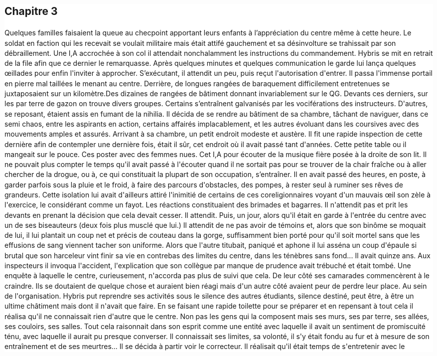 ## Chapitre 3

Quelques familles faisaient la queue au checpoint apportant leurs enfants à l’appréciation du
centre même à cette heure. Le soldat en faction qui les recevait se voulait militaire mais était attifé
gauchement et sa désinvolture se trahissait par son débraillement. Une I,A accrochée à son col il
attendait nonchalamment les instructions du commandement.
Hybris se mit en retrait de la file afin que ce dernier le remarquasse. Après quelques minutes
et quelques communication le garde lui lança quelques œillades pour enfin l'inviter à approcher.
S’exécutant, il attendit un peu, puis reçut l'autorisation d'entrer. Il passa l'immense portail en pierre
mal taillées le menant au centre.
Derrière, de longues rangées de baraquement difficilement entretenues se juxtaposaient sur
un kilomètre.Des dizaines de rangées de bâtiment donnant invariablement sur le QG. Devants ces
derniers, sur les par terre de gazon on trouve divers groupes. Certains s’entraînent galvanisés par les
vociférations des instructeurs. D'autres, se reposant, étaient assis en fumant de la nihilia.
Il décida de se rendre au bâtiment de sa chambre, tâchant de naviguer, dans ce semi chaos,
entre les aspirants en action, certains affairés implacablement, et les autres évoluant dans les
coursives avec des mouvements amples et assurés.
Arrivant à sa chambre, un petit endroit modeste et austère. Il fit une rapide inspection de
cette dernière afin de contempler une dernière fois, était il sûr, cet endroit où il avait passé tant
d'années. Cette petite table ou il mangeait sur le pouce. Ces poster avec des femmes nues. Cet I,A
pour écouter de la musique fière posée à la droite de son lit. Il ne pouvait plus compter le temps
qu'il avait passé à l'écouter quand il ne sortait pas pour se trouver de la chair fraîche ou à aller
chercher de la drogue, ou à, ce qui constituait la plupart de son occupation, s’entraîner.
Il en avait passé des heures, en poste, à garder parfois sous la pluie et le froid, à faire des
parcours d'obstacles, des pompes, à rester seul à ruminer ses rêves de grandeurs. Cette isolation lui
avait d'ailleurs attiré l'inimitié de certains de ces coreligionnaires voyant d'un mauvais œil son zèle à
l'exercice, le considérant comme un fayot. Les réactions constituaient des brimades et bagarres. Il
n'attendit pas et prit les devants en prenant la décision que cela devait cesser.
Il attendit. Puis, un jour, alors qu'il était en garde à l'entrée du centre avec un de ses
biseauteurs (deux fois plus musclé que lui.) Il attendit de ne pas avoir de témoins et, alors que son
binôme se moquait de lui, il lui plantait un coup net et précis de couteau dans la gorge,
suffisamment bien porté pour qu'il soit mortel sans que les effusions de sang viennent tacher son
uniforme. Alors que l'autre titubait, paniqué et aphone il lui asséna un coup d'épaule si brutal que
son harceleur vint finir sa vie en contrebas des limites du centre, dans les ténèbres sans fond... Il
avait quinze ans.
Aux inspecteurs il invoqua l'accident, l'explication que son collègue par manque de
prudence avait trébuché et était tombé. Une enquête à laquelle le centre, curieusement, n'accorda
pas plus de suivi que cela. De leur côté ses camarades commencèrent à le craindre. Ils se doutaient
de quelque chose et auraient bien réagi mais d'un autre côté avaient peur de perdre leur place. Au
sein de l'organisation. Hybris put reprendre ses activités sous le silence des autres étudiants, silence
destiné, peut être, à être un ultime châtiment mais dont il n'avait que faire.
En se faisant une rapide toilette pour se préparer et en repensant à tout cela il réalisa qu'il ne
connaissait rien d'autre que le centre. Non pas les gens qui la composent mais ses murs, ses par
terre, ses allées, ses couloirs, ses salles. Tout cela raisonnait dans son esprit comme une entité avec
laquelle il avait un sentiment de promiscuité ténu, avec laquelle il aurait pu presque converser. Il
connaissait ses limites, sa volonté, il s'y était fondu au fur et à mesure de son entraînement et de ses
meurtres... Il se décida à partir voir le correcteur. Il réalisait qu'il était temps de s'entretenir avec le
